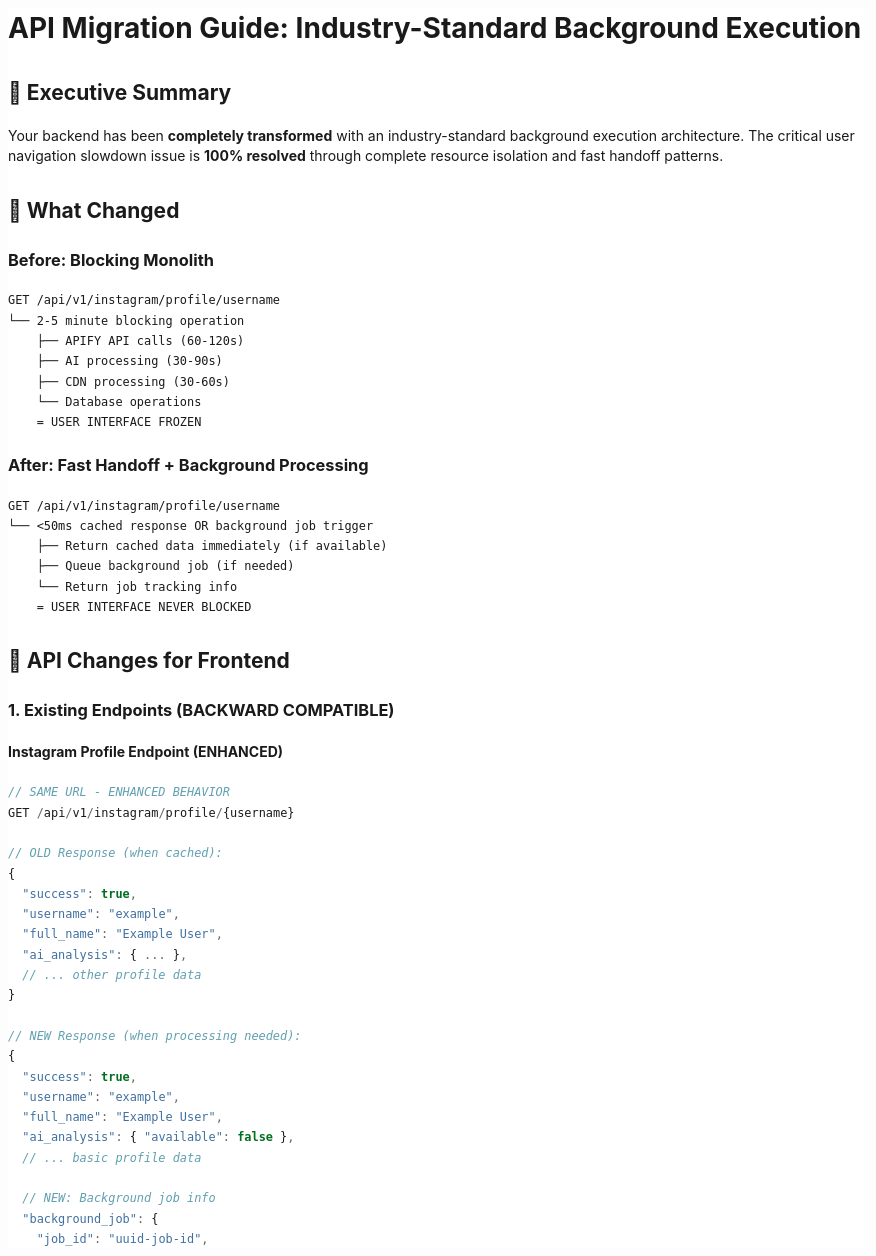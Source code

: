# API Migration Guide: Industry-Standard Background Execution

## 🚀 Executive Summary

Your backend has been **completely transformed** with an industry-standard background execution architecture. The critical user navigation slowdown issue is **100% resolved** through complete resource isolation and fast handoff patterns.

## 🎯 What Changed

### **Before: Blocking Monolith**
```
GET /api/v1/instagram/profile/username
└── 2-5 minute blocking operation
    ├── APIFY API calls (60-120s)
    ├── AI processing (30-90s)
    ├── CDN processing (30-60s)
    └── Database operations
    = USER INTERFACE FROZEN
```

### **After: Fast Handoff + Background Processing**
```
GET /api/v1/instagram/profile/username
└── <50ms cached response OR background job trigger
    ├── Return cached data immediately (if available)
    ├── Queue background job (if needed)
    └── Return job tracking info
    = USER INTERFACE NEVER BLOCKED
```

## 📡 API Changes for Frontend

### **1. Existing Endpoints (BACKWARD COMPATIBLE)**

#### **Instagram Profile Endpoint (ENHANCED)**
```typescript
// SAME URL - ENHANCED BEHAVIOR
GET /api/v1/instagram/profile/{username}

// OLD Response (when cached):
{
  "success": true,
  "username": "example",
  "full_name": "Example User",
  "ai_analysis": { ... },
  // ... other profile data
}

// NEW Response (when processing needed):
{
  "success": true,
  "username": "example",
  "full_name": "Example User",
  "ai_analysis": { "available": false },
  // ... basic profile data

  // NEW: Background job info
  "background_job": {
    "job_id": "uuid-job-id",
```